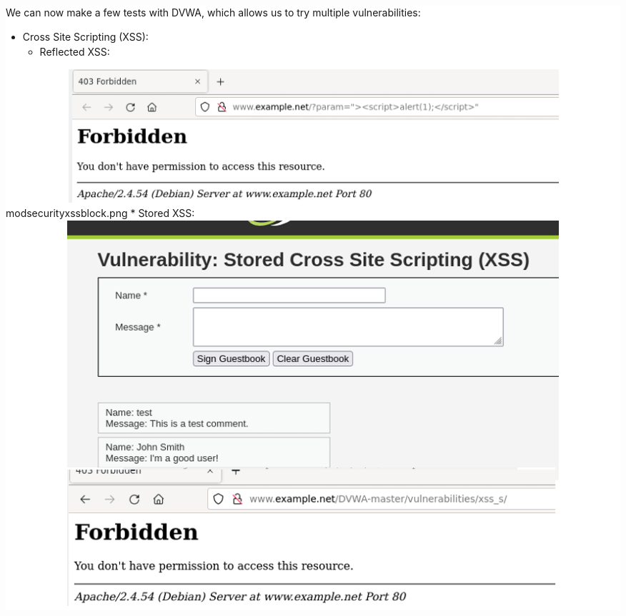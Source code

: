 We can now make a few tests with DVWA, which allows us to try multiple vulnerabilities:
- Cross Site Scripting (XSS):
	* Reflected XSS:
<div align="center">
    <a href="https://github.com/vectorete/siem-project-splunk-snort-ossec/GUIDE.md">
        <img src="images/modsecurityxssblock.png" alt="modsecurity_xss" width="80%">
    </a>
</div>
	  	modsecurityxssblock.png
	* Stored XSS:
<div align="center">
    <a href="https://github.com/vectorete/siem-project-splunk-snort-ossec/GUIDE.md">
        <img src="images/modsecurityxss2block.png" alt="modsecurity_xss2" width="80%">
    </a>
</div>

